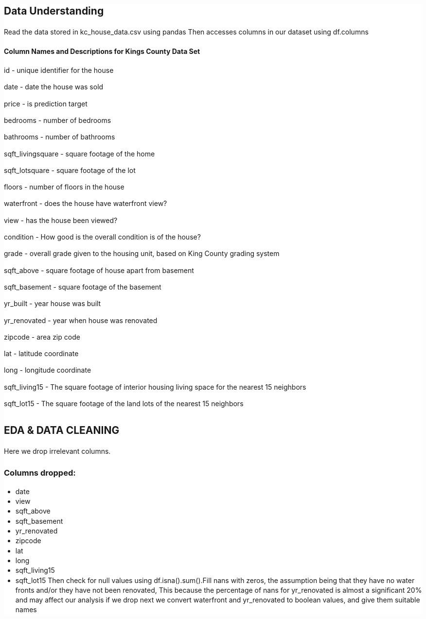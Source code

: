 ## Data Understanding
Read the data stored in kc_house_data.csv using pandas
Then accesses columns in our dataset using df.columns
#### Column Names and Descriptions for Kings County Data Set
id - unique identifier for the house

date - date the house was sold

price - is prediction target

bedrooms - number of bedrooms

bathrooms - number of bathrooms

sqft_livingsquare - square footage of the home

sqft_lotsquare - square footage of the lot

floors - number of floors in the house

waterfront - does the house have waterfront view?

view - has the house been viewed?

condition - How good is the overall condition is of the house?

grade - overall grade given to the housing unit, based on King County grading system

sqft_above - square footage of house apart from basement

sqft_basement - square footage of the basement

yr_built - year house was built

yr_renovated - year when house was renovated

zipcode - area zip code

lat - latitude coordinate

long - longitude coordinate

sqft_living15 - The square footage of interior housing living space for the nearest 15 neighbors

sqft_lot15 - The square footage of the land lots of the nearest 15 neighbors

## EDA & DATA CLEANING
Here we drop irrelevant columns.
### Columns dropped:
- date
- view
- sqft_above
- sqft_basement
- yr_renovated
- zipcode
- lat
- long
- sqft_living15
- sqft_lot15
Then check for null values using df.isna().sum().Fill nans with zeros, the assumption being that they have no water fronts and/or they have not been renovated, This because the percentage of nans for yr_renovated is almost  a significant 20% and may affect our analysis if we drop
next we convert waterfront and yr_renovated to boolean values, and give them suitable names
